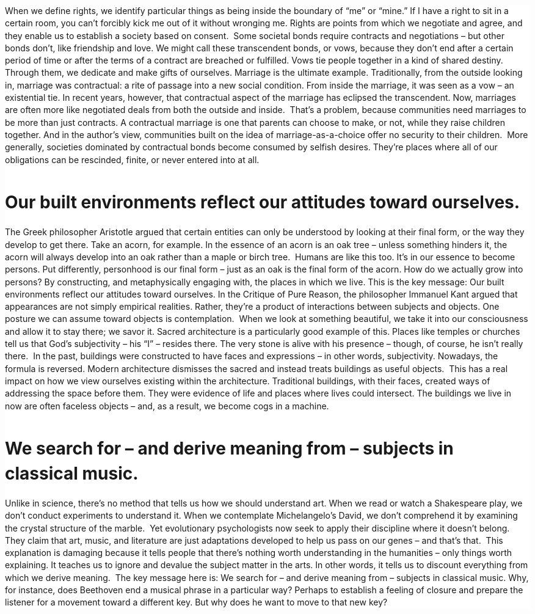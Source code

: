 When we define rights, we identify particular things as being inside the boundary of “me” or “mine.” If I have a right to sit in a certain room, you can’t forcibly kick me out of it without wronging me. Rights are points from which we negotiate and agree, and they enable us to establish a society based on consent. 
Some societal bonds require contracts and negotiations –⁠ but other bonds don’t, like friendship and love. We might call these transcendent bonds, or vows, because they don’t end after a certain period of time or after the terms of a contract are breached or fulfilled.
Vows tie people together in a kind of shared destiny. Through them, we dedicate and make gifts of ourselves. Marriage is the ultimate example. Traditionally, from the outside looking in, marriage was contractual: a rite of passage into a new social condition. From inside the marriage, it was seen as a vow –⁠ an existential tie. In recent years, however, that contractual aspect of the marriage has eclipsed the transcendent. Now, marriages are often more like negotiated deals from both the outside and inside. 
That’s a problem, because communities need marriages to be more than just contracts. A contractual marriage is one that parents can choose to make, or not, while they raise children together. And in the author’s view, communities built on the idea of marriage-as-a-choice offer no security to their children. 
More generally, societies dominated by contractual bonds become consumed by selfish desires. They’re places where all of our obligations can be rescinded, finite, or never entered into at all.

# Our built environments reflect our attitudes toward ourselves.
The Greek philosopher Aristotle argued that certain entities can only be understood by looking at their final form, or the way they develop to get there. Take an acorn, for example. In the essence of an acorn is an oak tree –⁠ unless something hinders it, the acorn will always develop into an oak rather than a maple or birch tree. 
Humans are like this too. It’s in our essence to become persons. Put differently, personhood is our final form – just as an oak is the final form of the acorn. How do we actually grow into persons? By constructing, and metaphysically engaging with, the places in which we live.
This is the key message: Our built environments reflect our attitudes toward ourselves.
In the Critique of Pure Reason, the philosopher Immanuel Kant argued that appearances are not simply empirical realities. Rather, they’re a product of interactions between subjects and objects. One posture we can assume toward objects is contemplation. 
When we look at something beautiful, we take it into our consciousness and allow it to stay there; we savor it. Sacred architecture is a particularly good example of this. Places like temples or churches tell us that God’s subjectivity –⁠ his “I” –⁠ resides there. The very stone is alive with his presence – though, of course, he isn’t really there. 
In the past, buildings were constructed to have faces and expressions –⁠ in other words, subjectivity. Nowadays, the formula is reversed. Modern architecture dismisses the sacred and instead treats buildings as useful objects. 
This has a real impact on how we view ourselves existing within the architecture. Traditional buildings, with their faces, created ways of addressing the space before them. They were evidence of life and places where lives could intersect. The buildings we live in now are often faceless objects – and, as a result, we become cogs in a machine.

# We search for – and derive meaning from – subjects in classical music.
Unlike in science, there’s no method that tells us how we should understand art. When we read or watch a Shakespeare play, we don’t conduct experiments to understand it. When we contemplate Michelangelo’s David, we don’t comprehend it by examining the crystal structure of the marble. 
Yet evolutionary psychologists now seek to apply their discipline where it doesn’t belong. They claim that art, music, and literature are just adaptations developed to help us pass on our genes –⁠ and that’s that. 
This explanation is damaging because it tells people that there’s nothing worth understanding in the humanities –⁠ only things worth explaining. It teaches us to ignore and devalue the subject matter in the arts. In other words, it tells us to discount everything from which we derive meaning. 
The key message here is: We search for – and derive meaning from – subjects in classical music.
Why, for instance, does Beethoven end a musical phrase in a particular way? Perhaps to establish a feeling of closure and prepare the listener for a movement toward a different key. But why does he want to move to that new key?